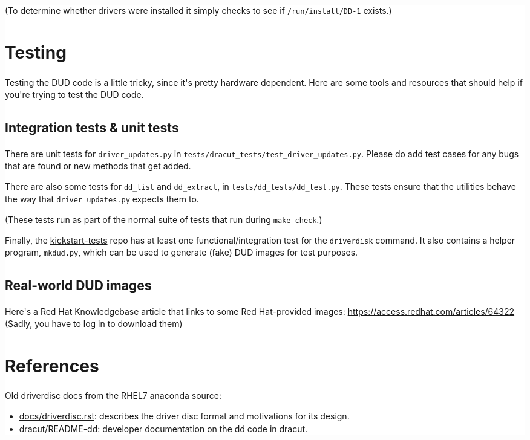 (To determine whether drivers were installed it simply checks to see if
`/run/install/DD-1` exists.)

# Testing

Testing the DUD code is a little tricky, since it's pretty hardware dependent.
Here are some tools and resources that should help if you're trying to test the
DUD code.

## Integration tests & unit tests

There are unit tests for `driver_updates.py` in
`tests/dracut_tests/test_driver_updates.py`. Please do add test cases for
any bugs that are found or new methods that get added.

There are also some tests for `dd_list` and `dd_extract`, in
`tests/dd_tests/dd_test.py`. These tests ensure that the utilities behave the
way that `driver_updates.py` expects them to.

(These tests run as part of the normal suite of tests that run during
`make check`.)

Finally, the [kickstart-tests] repo has at least one functional/integration
test for the `driverdisk` command. It also contains a helper program,
`mkdud.py`, which can be used to generate (fake) DUD images for test purposes.

[kickstart-tests]: https://github.com/rhinstaller/kickstart-tests

## Real-world DUD images

Here's a Red Hat Knowledgebase article that links to some Red Hat-provided
images: https://access.redhat.com/articles/64322 (Sadly, you have to log in to
download them)

# References

Old driverdisc docs from the RHEL7 [anaconda source]:

* [docs/driverdisc.rst]: describes the driver disc format and motivations for
  its design.
* [dracut/README-dd]: developer documentation on the dd code in dracut.

[anaconda source]: https://github.com/rhinstaller/anaconda
[docs/driverdisc.rst]: https://github.com/rhinstaller/anaconda/blob/rhel7-branch/docs/driverdisc.rst
[dracut/README-dd]: https://github.com/rhinstaller/anaconda/blob/rhel7-branch/dracut/README-dd


[kickstart documentation]: https://github.com/pykickstart/pykickstart/blob/master/docs/kickstart-docs.rst#driverdisk